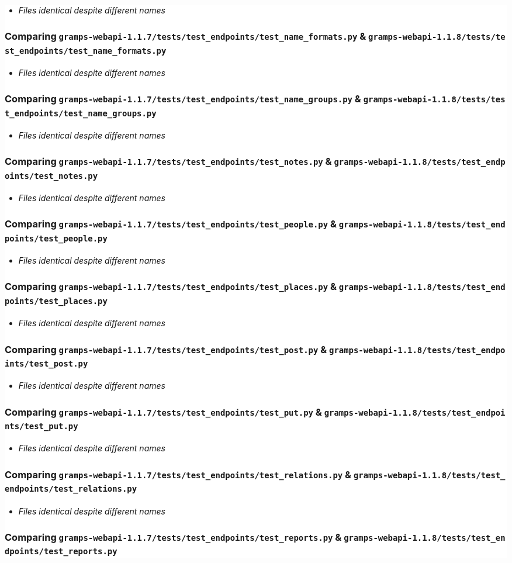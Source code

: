  * *Files identical despite different names*

### Comparing `gramps-webapi-1.1.7/tests/test_endpoints/test_name_formats.py` & `gramps-webapi-1.1.8/tests/test_endpoints/test_name_formats.py`

 * *Files identical despite different names*

### Comparing `gramps-webapi-1.1.7/tests/test_endpoints/test_name_groups.py` & `gramps-webapi-1.1.8/tests/test_endpoints/test_name_groups.py`

 * *Files identical despite different names*

### Comparing `gramps-webapi-1.1.7/tests/test_endpoints/test_notes.py` & `gramps-webapi-1.1.8/tests/test_endpoints/test_notes.py`

 * *Files identical despite different names*

### Comparing `gramps-webapi-1.1.7/tests/test_endpoints/test_people.py` & `gramps-webapi-1.1.8/tests/test_endpoints/test_people.py`

 * *Files identical despite different names*

### Comparing `gramps-webapi-1.1.7/tests/test_endpoints/test_places.py` & `gramps-webapi-1.1.8/tests/test_endpoints/test_places.py`

 * *Files identical despite different names*

### Comparing `gramps-webapi-1.1.7/tests/test_endpoints/test_post.py` & `gramps-webapi-1.1.8/tests/test_endpoints/test_post.py`

 * *Files identical despite different names*

### Comparing `gramps-webapi-1.1.7/tests/test_endpoints/test_put.py` & `gramps-webapi-1.1.8/tests/test_endpoints/test_put.py`

 * *Files identical despite different names*

### Comparing `gramps-webapi-1.1.7/tests/test_endpoints/test_relations.py` & `gramps-webapi-1.1.8/tests/test_endpoints/test_relations.py`

 * *Files identical despite different names*

### Comparing `gramps-webapi-1.1.7/tests/test_endpoints/test_reports.py` & `gramps-webapi-1.1.8/tests/test_endpoints/test_reports.py`
